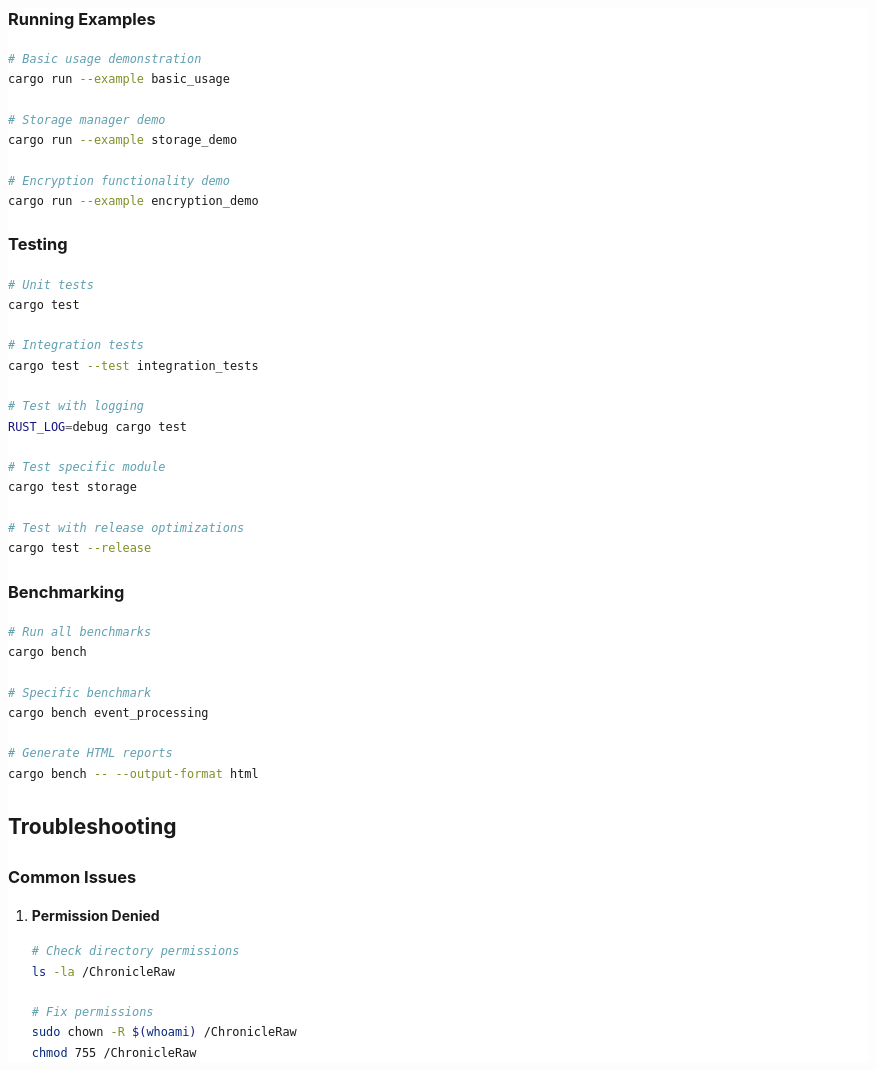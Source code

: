 
### Running Examples

```bash
# Basic usage demonstration
cargo run --example basic_usage

# Storage manager demo
cargo run --example storage_demo

# Encryption functionality demo
cargo run --example encryption_demo
```

### Testing

```bash
# Unit tests
cargo test

# Integration tests
cargo test --test integration_tests

# Test with logging
RUST_LOG=debug cargo test

# Test specific module
cargo test storage

# Test with release optimizations
cargo test --release
```

### Benchmarking

```bash
# Run all benchmarks
cargo bench

# Specific benchmark
cargo bench event_processing

# Generate HTML reports
cargo bench -- --output-format html
```

## Troubleshooting

### Common Issues

1. **Permission Denied**
   ```bash
   # Check directory permissions
   ls -la /ChronicleRaw
   
   # Fix permissions
   sudo chown -R $(whoami) /ChronicleRaw
   chmod 755 /ChronicleRaw
   ```
